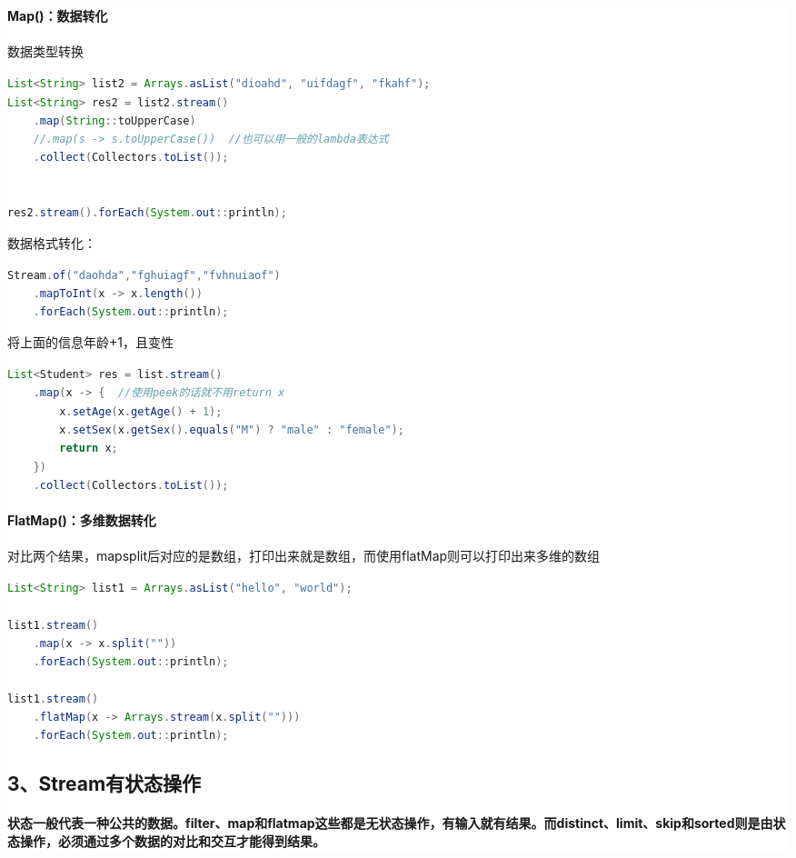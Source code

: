 #### Map()：数据转化

数据类型转换

```java
List<String> list2 = Arrays.asList("dioahd", "uifdagf", "fkahf");
List<String> res2 = list2.stream()
    .map(String::toUpperCase)
    //.map(s -> s.toUpperCase())  //也可以用一般的lambda表达式
    .collect(Collectors.toList());


res2.stream().forEach(System.out::println);
```

数据格式转化：

```java
Stream.of("daohda","fghuiagf","fvhnuiaof")
    .mapToInt(x -> x.length())
    .forEach(System.out::println);
```

将上面的信息年龄+1，且变性

```java
List<Student> res = list.stream()
    .map(x -> {  //使用peek的话就不用return x
        x.setAge(x.getAge() + 1);
        x.setSex(x.getSex().equals("M") ? "male" : "female");
        return x;
    })
    .collect(Collectors.toList());
```

#### FlatMap()：多维数据转化

对比两个结果，mapsplit后对应的是数组，打印出来就是数组，而使用flatMap则可以打印出来多维的数组

```java
List<String> list1 = Arrays.asList("hello", "world");

list1.stream()
    .map(x -> x.split(""))
    .forEach(System.out::println);

list1.stream()
    .flatMap(x -> Arrays.stream(x.split("")))
    .forEach(System.out::println);
```

## 3、Stream有状态操作

**状态一般代表一种公共的数据。filter、map和flatmap这些都是无状态操作，有输入就有结果。而distinct、limit、skip和sorted则是由状态操作，必须通过多个数据的对比和交互才能得到结果。**
